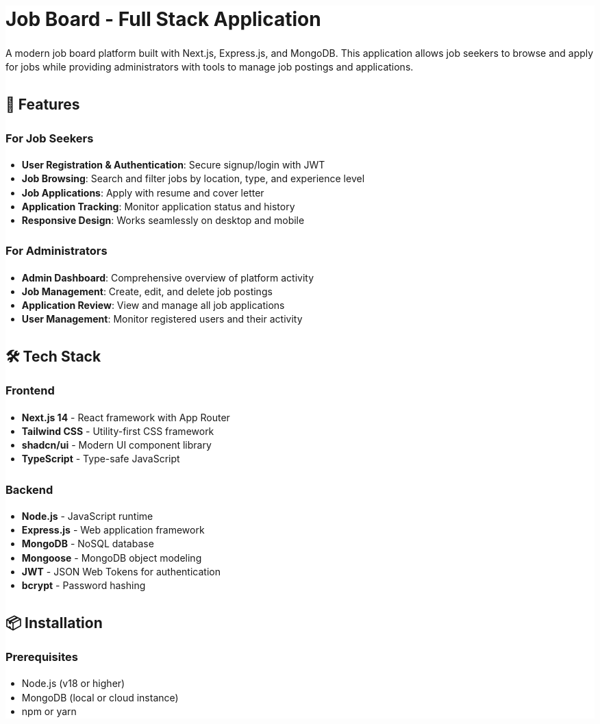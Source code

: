 # Job Board - Full Stack Application

A modern job board platform built with Next.js, Express.js, and MongoDB. This application allows job seekers to browse and apply for jobs while providing administrators with tools to manage job postings and applications.

## 🚀 Features

### For Job Seekers

- **User Registration & Authentication**: Secure signup/login with JWT
- **Job Browsing**: Search and filter jobs by location, type, and experience level
- **Job Applications**: Apply with resume and cover letter
- **Application Tracking**: Monitor application status and history
- **Responsive Design**: Works seamlessly on desktop and mobile

### For Administrators

- **Admin Dashboard**: Comprehensive overview of platform activity
- **Job Management**: Create, edit, and delete job postings
- **Application Review**: View and manage all job applications
- **User Management**: Monitor registered users and their activity

## 🛠️ Tech Stack

### Frontend

- **Next.js 14** - React framework with App Router
- **Tailwind CSS** - Utility-first CSS framework
- **shadcn/ui** - Modern UI component library
- **TypeScript** - Type-safe JavaScript

### Backend

- **Node.js** - JavaScript runtime
- **Express.js** - Web application framework
- **MongoDB** - NoSQL database
- **Mongoose** - MongoDB object modeling
- **JWT** - JSON Web Tokens for authentication
- **bcrypt** - Password hashing

## 📦 Installation

### Prerequisites

- Node.js (v18 or higher)
- MongoDB (local or cloud instance)
- npm or yarn
